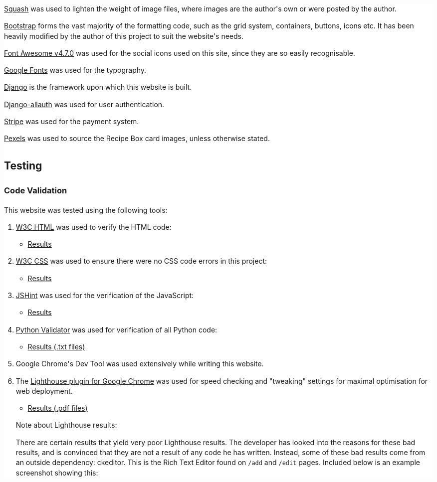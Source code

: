 [Squash](https://www.realmacsoftware.com/squash/) was used to lighten the weight of image files, where images are the author's own or were posted by the author.

[Bootstrap](https://getbootstrap.com/) forms the vast majority of the formatting code, such as the grid system, containers, buttons, icons etc. It has been heavily modified by the author of this project to suit the website's needs.

[Font Awesome v4.7.0](https://fontawesome.com/v4.7.0/) was used for the social icons used on this site, since they are so easily recognisable.

[Google Fonts](https://fonts.google.com/) was used for the typography.

[Django](https://www.djangoproject.com/) is the framework upon which this website is built.

[Django-allauth](https://django-allauth.readthedocs.io/en/latest/index.html) was used for user authentication.

[Stripe](https://stripe.com/en-gb) was used for the payment system.

[Pexels](https://www.pexels.com/) was used to source the Recipe Box card images, unless otherwise stated.

## Testing
### Code Validation

This website was tested using the following tools:

1. [W3C HTML](https://validator.w3.org/) was used to verify the HTML code:
	* [Results](https://github.com/Justin-Sawyer/recipes_and_deliveries/tree/master/documentation/screenshots/html)

2. [W3C CSS](https://jigsaw.w3.org/css-validator/) was used to ensure there were no CSS code errors in this project:
	* [Results](https://github.com/Justin-Sawyer/recipes_and_deliveries/tree/master/documentation/screenshots/css)

3. [JSHint](https://jshint.com/) was used for the verification of the JavaScript:
	* [Results](https://github.com/Justin-Sawyer/recipes_and_deliveries/tree/master/documentation/screenshots/js)

4. [Python Validator](http://pep8online.com/) was used for verification of all Python code:
	* [Results (.txt files)](https://github.com/Justin-Sawyer/recipes_and_deliveries/tree/master/documentation/screenshots/python)

5. Google Chrome's Dev Tool was used extensively while writing this website.

6. The [Lighthouse plugin for Google Chrome](https://chrome.google.com/webstore/detail/lighthouse/blipmdconlkpinefehnmjammfjpmpbjk?hl) was used for speed checking and "tweaking" settings for maximal optimisation for web deployment.
	* [Results (.pdf files)](https://github.com/Justin-Sawyer/recipes_and_deliveries/tree/master/documentation/screenshots/lighthouse)

    Note about Lighthouse results:

	There are certain results that yield very poor Lighthouse results. The developer has looked into the reasons for these bad results, and is convinced that they are not a result of any code he has written. Instead, some of these bad results come from an outside dependency: ckeditor. This is the Rich Text Editor found on `/add` and `/edit` pages. Included below is an example screenshot showing this:
